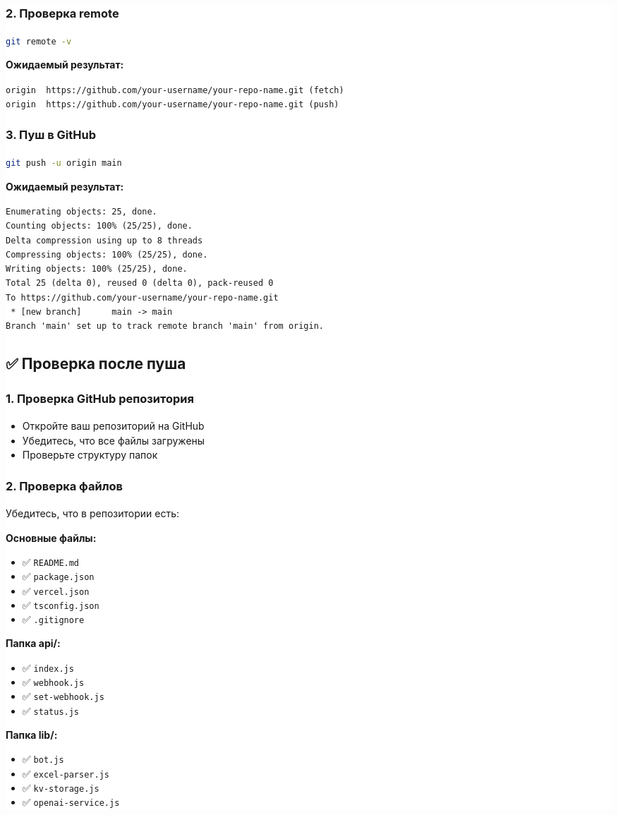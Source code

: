### 2. Проверка remote
```bash
git remote -v
```

**Ожидаемый результат:**
```
origin  https://github.com/your-username/your-repo-name.git (fetch)
origin  https://github.com/your-username/your-repo-name.git (push)
```

### 3. Пуш в GitHub
```bash
git push -u origin main
```

**Ожидаемый результат:**
```
Enumerating objects: 25, done.
Counting objects: 100% (25/25), done.
Delta compression using up to 8 threads
Compressing objects: 100% (25/25), done.
Writing objects: 100% (25/25), done.
Total 25 (delta 0), reused 0 (delta 0), pack-reused 0
To https://github.com/your-username/your-repo-name.git
 * [new branch]      main -> main
Branch 'main' set up to track remote branch 'main' from origin.
```

## ✅ Проверка после пуша

### 1. Проверка GitHub репозитория
- Откройте ваш репозиторий на GitHub
- Убедитесь, что все файлы загружены
- Проверьте структуру папок

### 2. Проверка файлов
Убедитесь, что в репозитории есть:

**Основные файлы:**
- ✅ `README.md`
- ✅ `package.json`
- ✅ `vercel.json`
- ✅ `tsconfig.json`
- ✅ `.gitignore`

**Папка api/:**
- ✅ `index.js`
- ✅ `webhook.js`
- ✅ `set-webhook.js`
- ✅ `status.js`

**Папка lib/:**
- ✅ `bot.js`
- ✅ `excel-parser.js`
- ✅ `kv-storage.js`
- ✅ `openai-service.js`
